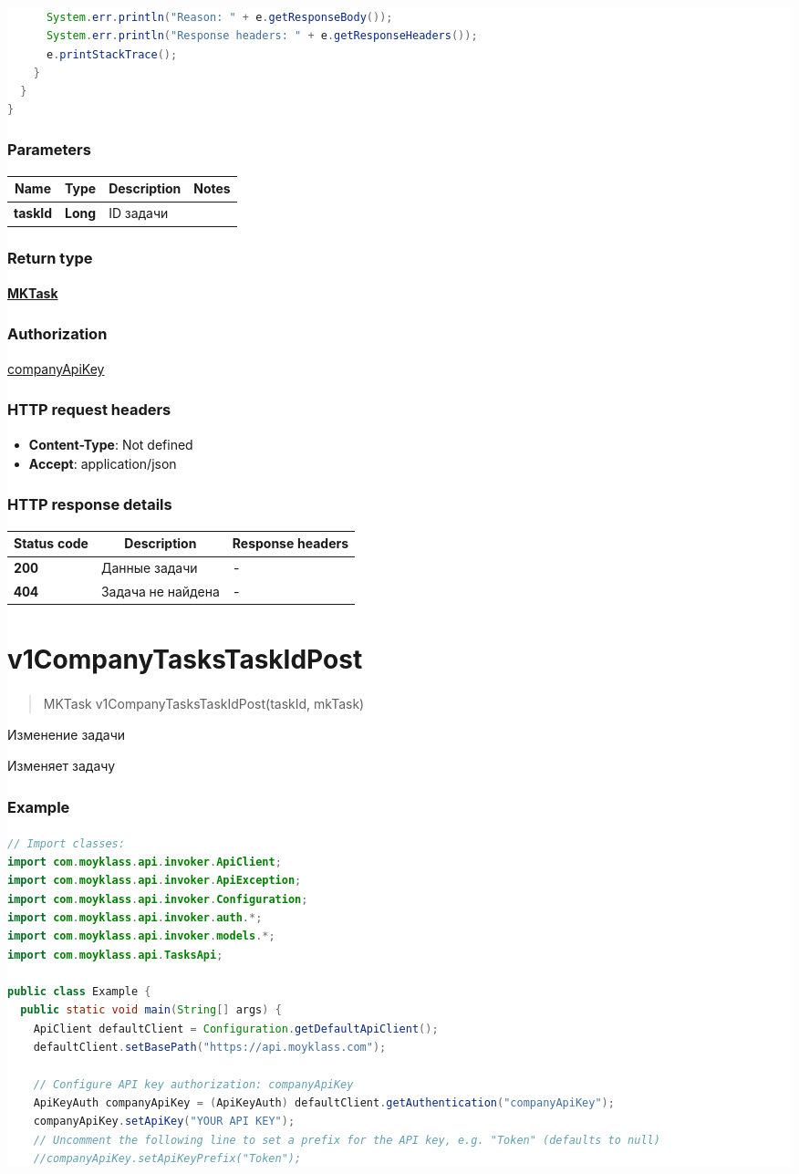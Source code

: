 ```java
      System.err.println("Reason: " + e.getResponseBody());
      System.err.println("Response headers: " + e.getResponseHeaders());
      e.printStackTrace();
    }
  }
}
```

### Parameters

Name | Type | Description  | Notes
------------- | ------------- | ------------- | -------------
 **taskId** | **Long**| ID задачи |

### Return type

[**MKTask**](MKTask.md)

### Authorization

[companyApiKey](../README.md#companyApiKey)

### HTTP request headers

 - **Content-Type**: Not defined
 - **Accept**: application/json

### HTTP response details
| Status code | Description | Response headers |
|-------------|-------------|------------------|
**200** | Данные задачи |  -  |
**404** | Задача не найдена |  -  |

<a name="v1CompanyTasksTaskIdPost"></a>
# **v1CompanyTasksTaskIdPost**
> MKTask v1CompanyTasksTaskIdPost(taskId, mkTask)

Изменение задачи

Изменяет задачу

### Example
```java
// Import classes:
import com.moyklass.api.invoker.ApiClient;
import com.moyklass.api.invoker.ApiException;
import com.moyklass.api.invoker.Configuration;
import com.moyklass.api.invoker.auth.*;
import com.moyklass.api.invoker.models.*;
import com.moyklass.api.TasksApi;

public class Example {
  public static void main(String[] args) {
    ApiClient defaultClient = Configuration.getDefaultApiClient();
    defaultClient.setBasePath("https://api.moyklass.com");
    
    // Configure API key authorization: companyApiKey
    ApiKeyAuth companyApiKey = (ApiKeyAuth) defaultClient.getAuthentication("companyApiKey");
    companyApiKey.setApiKey("YOUR API KEY");
    // Uncomment the following line to set a prefix for the API key, e.g. "Token" (defaults to null)
    //companyApiKey.setApiKeyPrefix("Token");

```